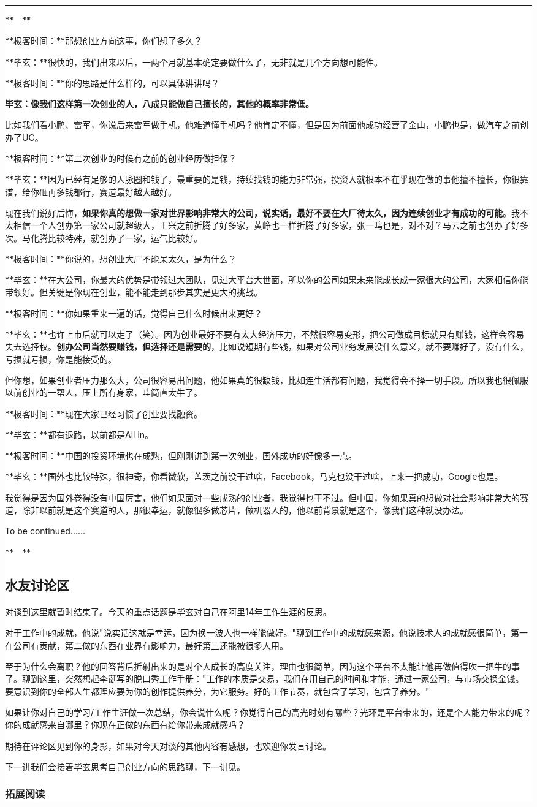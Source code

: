 ------------------------------------------------------------------------

**　**

**极客时间：**那想创业方向这事，你们想了多久？

**毕玄：**很快的，我们出来以后，一两个月就基本确定要做什么了，无非就是几个方向想可能性。

**极客时间：**你的思路是什么样的，可以具体讲讲吗？

**毕玄：**像我们这样**第一次创业的人，八成只能做自己擅长的，其他的概率非常低。**

比如我们看小鹏、雷军，你说后来雷军做手机，他难道懂手机吗？他肯定不懂，但是因为前面他成功经营了金山，小鹏也是，做汽车之前创办了UC。

**极客时间：**第二次创业的时候有之前的创业经历做担保？

**毕玄：**因为已经有足够的人脉圈和钱了，最重要的是钱，持续找钱的能力非常强，投资人就根本不在乎现在做的事他擅不擅长，你很靠谱，给你砸再多钱都行，赛道最好越大越好。

现在我们说好后悔，**如果你真的想做一家对世界影响非常大的公司，说实话，最好不要在大厂待太久，因为连续创业才有成功的可能**。我不太相信一个人创办第一家公司就超级大，王兴之前折腾了好多家，黄峥也一样折腾了好多家，张一鸣也是，对不对？马云之前也创办了好多次。马化腾比较特殊，就创办了一家，运气比较好。

**极客时间：**你说的，想创业大厂不能呆太久，是为什么？

**毕玄：**在大公司，你最大的优势是带领过大团队，见过大平台大世面，所以你的公司如果未来能成长成一家很大的公司，大家相信你能带领好。但关键是你现在创业，能不能走到那步其实是更大的挑战。

**极客时间：**你如果重来一遍的话，觉得自己什么时候出来更好？

**毕玄：**也许上市后就可以走了（笑）。因为创业最好不要有太大经济压力，不然很容易变形，把公司做成目标就只有赚钱，这样会容易失去选择权。**创办公司当然要赚钱，但选择还是需要的**，比如说短期有些钱，如果对公司业务发展没什么意义，就不要赚好了，没有什么，亏损就亏损，你是能接受的。

但你想，如果创业者压力那么大，公司很容易出问题，他如果真的很缺钱，比如连生活都有问题，我觉得会不择一切手段。所以我也很佩服以前创业的一帮人，压上所有身家，哇简直太牛了。

**极客时间：**现在大家已经习惯了创业要找融资。

**毕玄：**都有退路，以前都是All in。

**极客时间：**中国的投资环境也在成熟，但刚刚讲到第一次创业，国外成功的好像多一点。

**毕玄：**国外也比较特殊，很神奇，你看微软，盖茨之前没干过啥，Facebook，马克也没干过啥，上来一把成功，Google也是。

我觉得是因为国外卷得没有中国厉害，他们如果面对一些成熟的创业者，我觉得也干不过。但中国，你如果真的想做对社会影响非常大的赛道，除非以前就是这个赛道的人，那很幸运，就像很多做芯片，做机器人的，他以前背景就是这个，像我们这种就没办法。

To be continued......

**　**

## 水友讨论区

对谈到这里就暂时结束了。今天的重点话题是毕玄对自己在阿里14年工作生涯的反思。

对于工作中的成就，他说"说实话这就是幸运，因为换一波人也一样能做好。"聊到工作中的成就感来源，他说技术人的成就感很简单，第一在公司有贡献，第二做的东西在业界有影响力，最好第三还能被很多人用。

至于为什么会离职？他的回答背后折射出来的是对个人成长的高度关注，理由也很简单，因为这个平台不太能让他再做值得吹一把牛的事了。聊到这里，突然想起李诞写的脱口秀工作手册："工作的本质是交易，我们在用自己的时间和才能，通过一家公司，与市场交换金钱。要意识到你的全部人生都理应要为你的创作提供养分，为它服务。好的工作节奏，就包含了学习，包含了养分。"

如果让你对自己的学习/工作生涯做一次总结，你会说什么呢？你觉得自己的高光时刻有哪些？光环是平台带来的，还是个人能力带来的呢？你的成就感来自哪里？你现在正做的东西有给你带来成就感吗？

期待在评论区见到你的身影，如果对今天对谈的其他内容有感想，也欢迎你发言讨论。

下一讲我们会接着毕玄思考自己创业方向的思路聊，下一讲见。

### 拓展阅读
